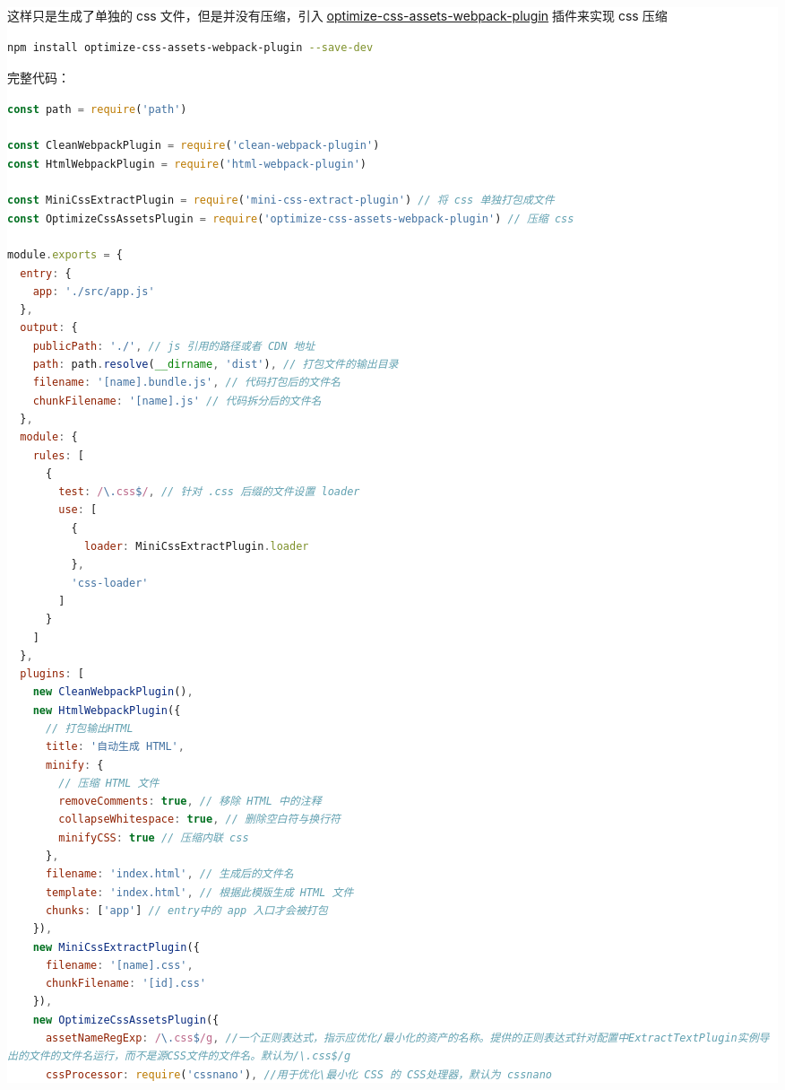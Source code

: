 这样只是生成了单独的 css 文件，但是并没有压缩，引入 [optimize-css-assets-webpack-plugin](https://raw.githubusercontent.com/ITxiaohao/blog-img/master/img/webpack/20190307144057.png) 插件来实现 css 压缩

```bash
npm install optimize-css-assets-webpack-plugin --save-dev
```

完整代码：

```js
const path = require('path')

const CleanWebpackPlugin = require('clean-webpack-plugin')
const HtmlWebpackPlugin = require('html-webpack-plugin')

const MiniCssExtractPlugin = require('mini-css-extract-plugin') // 将 css 单独打包成文件
const OptimizeCssAssetsPlugin = require('optimize-css-assets-webpack-plugin') // 压缩 css

module.exports = {
  entry: {
    app: './src/app.js'
  },
  output: {
    publicPath: './', // js 引用的路径或者 CDN 地址
    path: path.resolve(__dirname, 'dist'), // 打包文件的输出目录
    filename: '[name].bundle.js', // 代码打包后的文件名
    chunkFilename: '[name].js' // 代码拆分后的文件名
  },
  module: {
    rules: [
      {
        test: /\.css$/, // 针对 .css 后缀的文件设置 loader
        use: [
          {
            loader: MiniCssExtractPlugin.loader
          },
          'css-loader'
        ]
      }
    ]
  },
  plugins: [
    new CleanWebpackPlugin(),
    new HtmlWebpackPlugin({
      // 打包输出HTML
      title: '自动生成 HTML',
      minify: {
        // 压缩 HTML 文件
        removeComments: true, // 移除 HTML 中的注释
        collapseWhitespace: true, // 删除空白符与换行符
        minifyCSS: true // 压缩内联 css
      },
      filename: 'index.html', // 生成后的文件名
      template: 'index.html', // 根据此模版生成 HTML 文件
      chunks: ['app'] // entry中的 app 入口才会被打包
    }),
    new MiniCssExtractPlugin({
      filename: '[name].css',
      chunkFilename: '[id].css'
    }),
    new OptimizeCssAssetsPlugin({
      assetNameRegExp: /\.css$/g, //一个正则表达式，指示应优化/最小化的资产的名称。提供的正则表达式针对配置中ExtractTextPlugin实例导出的文件的文件名运行，而不是源CSS文件的文件名。默认为/\.css$/g
      cssProcessor: require('cssnano'), //用于优化\最小化 CSS 的 CSS处理器，默认为 cssnano
```